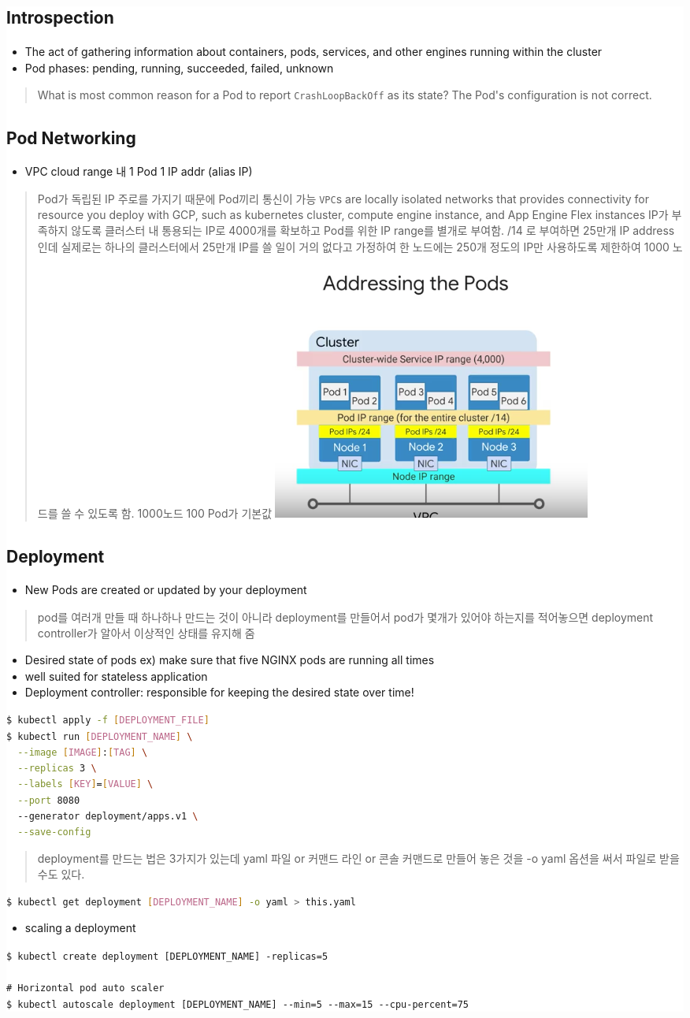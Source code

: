 ## Introspection
- The act of gathering information about containers, pods, services, and other engines running within the cluster
- Pod phases: pending, running, succeeded, failed, unknown
> What is most common reason for a Pod to report `CrashLoopBackOff` as its state? The Pod's configuration is not correct.

## Pod Networking
- VPC cloud range 내 1 Pod 1 IP addr (alias IP)
> Pod가 독립된 IP 주로를 가지기 때문에 Pod끼리 통신이 가능
`VPC`s are locally isolated networks that provides connectivity for resource you deploy with GCP, such as kubernetes cluster, compute engine instance, and App Engine Flex instances
> IP가 부족하지 않도록  클러스터 내 통용되는 IP로 4000개를 확보하고 Pod를 위한 IP range를 별개로 부여함. /14 로 부여하면 25만개 IP address인데 실제로는 하나의 클러스터에서 25만개 IP를 쓸 일이 거의 없다고 가정하여 한 노드에는 250개 정도의 IP만 사용하도록 제한하여 1000 노드를 쓸 수 있도록 함. 1000노드 100 Pod가 기본값
![./images/pod_alias_ip.png](./images/pod_alias_ip.png)

## Deployment
- New Pods are created or updated by your deployment
> pod를 여러개 만들 때 하나하나 만드는 것이 아니라 deployment를 만들어서 pod가 몇개가 있어야 하는지를 적어놓으면 deployment controller가 알아서 이상적인 상태를 유지해 줌
- Desired state of pods ex) make sure that five NGINX pods are running all times
- well suited for stateless application
- Deployment controller: responsible for keeping the desired state over time!
~~~bash
$ kubectl apply -f [DEPLOYMENT_FILE]
$ kubectl run [DEPLOYMENT_NAME] \
  --image [IMAGE]:[TAG] \
  --replicas 3 \
  --labels [KEY]=[VALUE] \
  --port 8080
  --generator deployment/apps.v1 \
  --save-config
~~~
> deployment를 만드는 법은 3가지가 있는데 yaml 파일 or 커맨드 라인 or 콘솔 
> 커맨드로 만들어 놓은 것을 -o yaml 옵션을 써서 파일로 받을 수도 있다.
~~~bash
$ kubectl get deployment [DEPLOYMENT_NAME] -o yaml > this.yaml
~~~
- scaling a deployment 
~~~
$ kubectl create deployment [DEPLOYMENT_NAME] -replicas=5

# Horizontal pod auto scaler
$ kubectl autoscale deployment [DEPLOYMENT_NAME] --min=5 --max=15 --cpu-percent=75
~~~